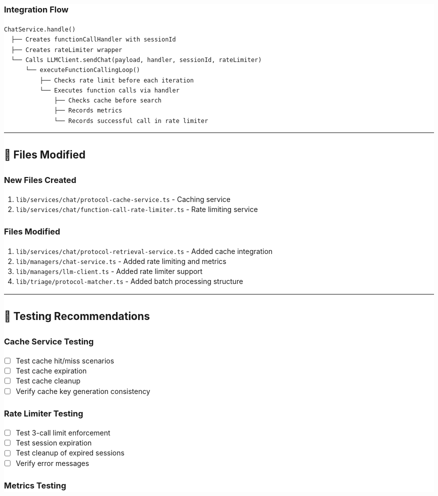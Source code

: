 ### Integration Flow

```
ChatService.handle()
  ├── Creates functionCallHandler with sessionId
  ├── Creates rateLimiter wrapper
  └── Calls LLMClient.sendChat(payload, handler, sessionId, rateLimiter)
      └── executeFunctionCallingLoop()
          ├── Checks rate limit before each iteration
          └── Executes function calls via handler
              ├── Checks cache before search
              ├── Records metrics
              └── Records successful call in rate limiter
```

---

## 📝 Files Modified

### New Files Created

1. `lib/services/chat/protocol-cache-service.ts` - Caching service
2. `lib/services/chat/function-call-rate-limiter.ts` - Rate limiting service

### Files Modified

1. `lib/services/chat/protocol-retrieval-service.ts` - Added cache integration
2. `lib/managers/chat-service.ts` - Added rate limiting and metrics
3. `lib/managers/llm-client.ts` - Added rate limiter support
4. `lib/triage/protocol-matcher.ts` - Added batch processing structure

---

## 🧪 Testing Recommendations

### Cache Service Testing

- [ ] Test cache hit/miss scenarios
- [ ] Test cache expiration
- [ ] Test cache cleanup
- [ ] Verify cache key generation consistency

### Rate Limiter Testing

- [ ] Test 3-call limit enforcement
- [ ] Test session expiration
- [ ] Test cleanup of expired sessions
- [ ] Verify error messages

### Metrics Testing
